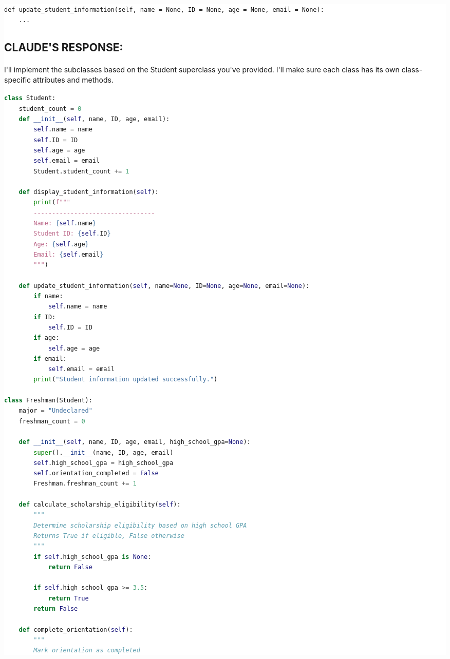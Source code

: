     def update_student_information(self, name = None, ID = None, age = None, email = None):
        ...



## CLAUDE'S RESPONSE:
I'll implement the subclasses based on the Student superclass you've provided. I'll make sure each class has its own class-specific attributes and methods.

```python
class Student:
    student_count = 0
    def __init__(self, name, ID, age, email):
        self.name = name
        self.ID = ID
        self.age = age
        self.email = email
        Student.student_count += 1

    def display_student_information(self):
        print(f"""
        ---------------------------------      
        Name: {self.name}
        Student ID: {self.ID}
        Age: {self.age}
        Email: {self.email}
        """)    
        
    def update_student_information(self, name=None, ID=None, age=None, email=None):
        if name:
            self.name = name
        if ID:
            self.ID = ID
        if age:
            self.age = age
        if email:
            self.email = email
        print("Student information updated successfully.")

class Freshman(Student):
    major = "Undeclared"
    freshman_count = 0

    def __init__(self, name, ID, age, email, high_school_gpa=None):
        super().__init__(name, ID, age, email)
        self.high_school_gpa = high_school_gpa
        self.orientation_completed = False
        Freshman.freshman_count += 1

    def calculate_scholarship_eligibility(self):
        """
        Determine scholarship eligibility based on high school GPA
        Returns True if eligible, False otherwise
        """
        if self.high_school_gpa is None:
            return False
        
        if self.high_school_gpa >= 3.5:
            return True
        return False
    
    def complete_orientation(self):
        """
        Mark orientation as completed
```